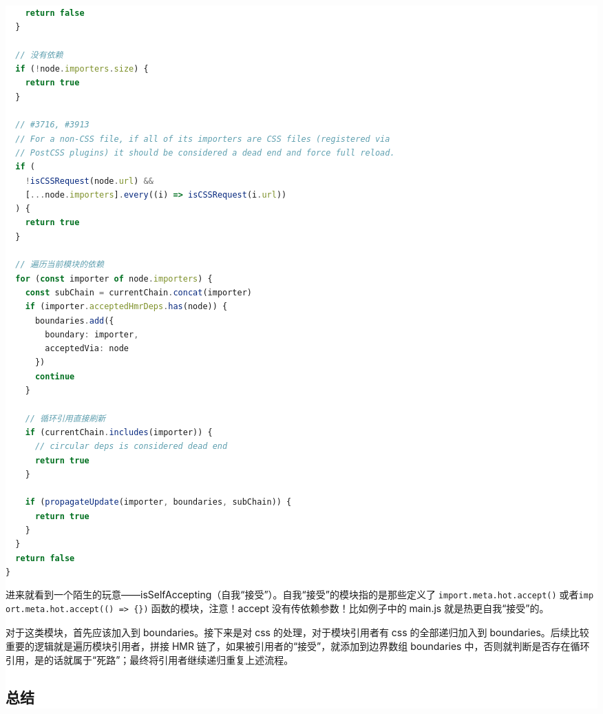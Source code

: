 ```typescript
    return false
  }

  // 没有依赖
  if (!node.importers.size) {
    return true
  }

  // #3716, #3913
  // For a non-CSS file, if all of its importers are CSS files (registered via
  // PostCSS plugins) it should be considered a dead end and force full reload.
  if (
    !isCSSRequest(node.url) &&
    [...node.importers].every((i) => isCSSRequest(i.url))
  ) {
    return true
  }

  // 遍历当前模块的依赖
  for (const importer of node.importers) {
    const subChain = currentChain.concat(importer)
    if (importer.acceptedHmrDeps.has(node)) {
      boundaries.add({
        boundary: importer,
        acceptedVia: node
      })
      continue
    }

    // 循环引用直接刷新
    if (currentChain.includes(importer)) {
      // circular deps is considered dead end
      return true
    }

    if (propagateUpdate(importer, boundaries, subChain)) {
      return true
    }
  }
  return false
}
```

进来就看到一个陌生的玩意——isSelfAccepting（自我“接受”）。自我“接受”的模块指的是那些定义了 `import.meta.hot.accept()` 或者`import.meta.hot.accept(() => {})` 函数的模块，注意！accept 没有传依赖参数！比如例子中的 main.js 就是热更自我“接受”的。

对于这类模块，首先应该加入到 boundaries。接下来是对 css 的处理，对于模块引用者有 css 的全部递归加入到 boundaries。后续比较重要的逻辑就是遍历模块引用者，拼接 HMR 链了，如果被引用者的“接受”，就添加到边界数组 boundaries 中，否则就判断是否存在循环引用，是的话就属于“死路”；最终将引用者继续递归重复上述流程。

## 总结
